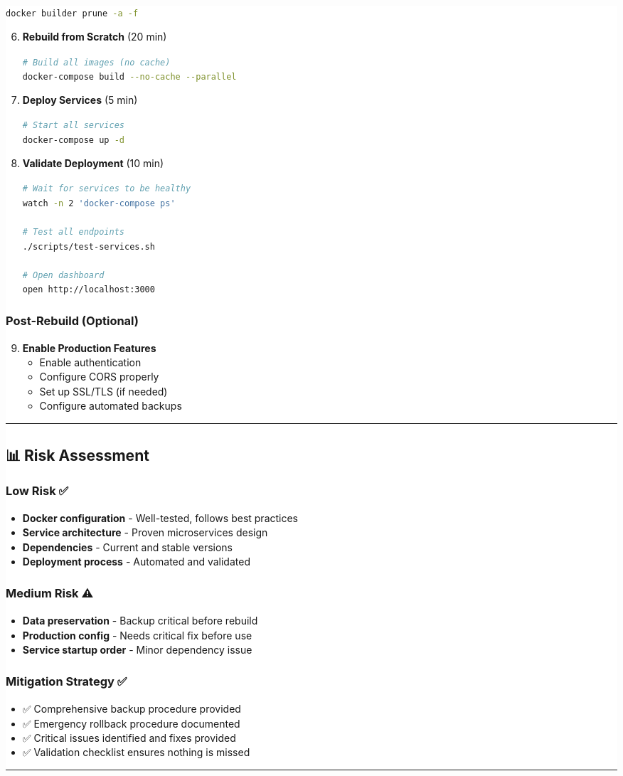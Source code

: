    ```bash
   docker builder prune -a -f
   ```

6. **Rebuild from Scratch** (20 min)
   ```bash
   # Build all images (no cache)
   docker-compose build --no-cache --parallel
   ```

7. **Deploy Services** (5 min)
   ```bash
   # Start all services
   docker-compose up -d
   ```

8. **Validate Deployment** (10 min)
   ```bash
   # Wait for services to be healthy
   watch -n 2 'docker-compose ps'
   
   # Test all endpoints
   ./scripts/test-services.sh
   
   # Open dashboard
   open http://localhost:3000
   ```

### Post-Rebuild (Optional)

9. **Enable Production Features**
   - Enable authentication
   - Configure CORS properly
   - Set up SSL/TLS (if needed)
   - Configure automated backups

---

## 📊 Risk Assessment

### Low Risk ✅
- **Docker configuration** - Well-tested, follows best practices
- **Service architecture** - Proven microservices design
- **Dependencies** - Current and stable versions
- **Deployment process** - Automated and validated

### Medium Risk ⚠️
- **Data preservation** - Backup critical before rebuild
- **Production config** - Needs critical fix before use
- **Service startup order** - Minor dependency issue

### Mitigation Strategy ✅
- ✅ Comprehensive backup procedure provided
- ✅ Emergency rollback procedure documented
- ✅ Critical issues identified and fixes provided
- ✅ Validation checklist ensures nothing is missed

---